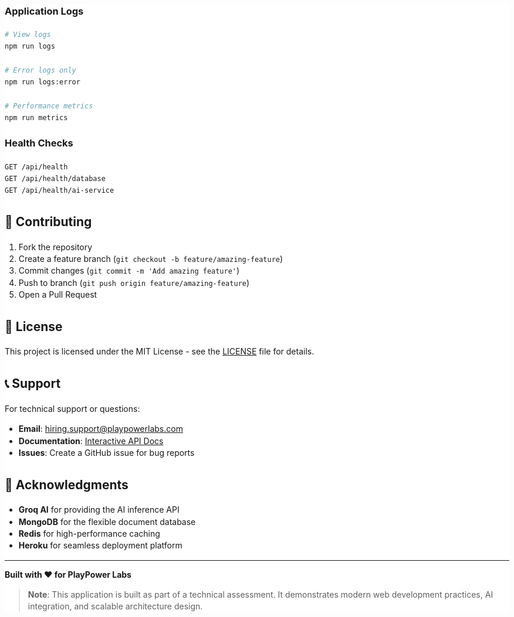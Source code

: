 ### Application Logs
```bash
# View logs
npm run logs

# Error logs only
npm run logs:error

# Performance metrics
npm run metrics
```

### Health Checks
```http
GET /api/health
GET /api/health/database
GET /api/health/ai-service
```

## 🤝 Contributing

1. Fork the repository
2. Create a feature branch (`git checkout -b feature/amazing-feature`)
3. Commit changes (`git commit -m 'Add amazing feature'`)
4. Push to branch (`git push origin feature/amazing-feature`)
5. Open a Pull Request

## 📄 License

This project is licensed under the MIT License - see the [LICENSE](LICENSE) file for details.

## 📞 Support

For technical support or questions:
- **Email**: hiring.support@playpowerlabs.com
- **Documentation**: [Interactive API Docs](./docs/api-documentation.html)
- **Issues**: Create a GitHub issue for bug reports

## 🙏 Acknowledgments

- **Groq AI** for providing the AI inference API
- **MongoDB** for the flexible document database
- **Redis** for high-performance caching
- **Heroku** for seamless deployment platform

---

**Built with ❤️ for PlayPower Labs**

> **Note**: This application is built as part of a technical assessment. It demonstrates modern web development practices, AI integration, and scalable architecture design.
